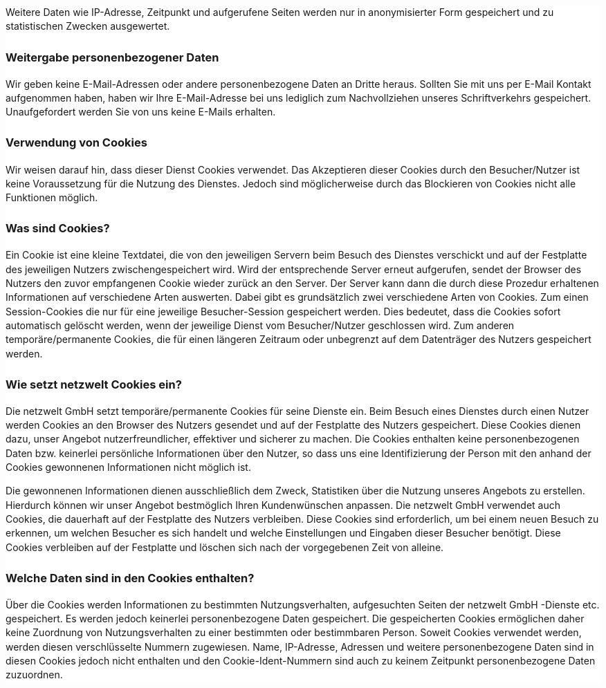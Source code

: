 Weitere Daten wie IP-Adresse, Zeitpunkt und aufgerufene Seiten werden nur in anonymisierter Form gespeichert und zu statistischen Zwecken ausgewertet.

<span id="weitergabe-personenbezogener-daten" class="anchor-link"></span>
### Weitergabe personenbezogener Daten

Wir geben keine E-Mail-Adressen oder andere personenbezogene Daten an Dritte heraus. Sollten Sie mit uns per E-Mail Kontakt aufgenommen haben, haben wir Ihre E-Mail-Adresse bei uns lediglich zum Nachvollziehen unseres Schriftverkehrs gespeichert. Unaufgefordert werden Sie von uns keine E-Mails erhalten.

<span id="verwendung-cookies" class="anchor-link"></span>
### Verwendung von Cookies

Wir weisen darauf hin, dass dieser Dienst Cookies verwendet. Das Akzeptieren dieser Cookies durch den Besucher/Nutzer ist keine Voraussetzung für die Nutzung des Dienstes. Jedoch sind möglicherweise durch das Blockieren von Cookies nicht alle Funktionen möglich.

<span id="cookies" class="anchor-link"></span>
### Was sind Cookies?

Ein Cookie ist eine kleine Textdatei, die von den jeweiligen Servern beim Besuch des Dienstes verschickt und auf der Festplatte des jeweiligen Nutzers zwischengespeichert wird. Wird der entsprechende Server erneut aufgerufen, sendet der Browser des Nutzers den zuvor empfangenen Cookie wieder zurück an den Server. Der Server kann dann die durch diese Prozedur erhaltenen Informationen auf verschiedene Arten auswerten. Dabei gibt es grundsätzlich zwei verschiedene Arten von Cookies. Zum einen Session-Cookies die nur für eine jeweilige Besucher-Session gespeichert werden. Dies bedeutet, dass die Cookies sofort automatisch gelöscht werden, wenn der jeweilige Dienst vom Besucher/Nutzer geschlossen wird. Zum anderen temporäre/permanente Cookies, die für einen längeren Zeitraum oder unbegrenzt auf dem Datenträger des Nutzers gespeichert werden.

<span id="setzt-netzwelt-cookies" class="anchor-link"></span>
### Wie setzt netzwelt Cookies ein?

Die netzwelt GmbH setzt temporäre/permanente Cookies für seine Dienste ein. Beim Besuch eines Dienstes durch einen Nutzer werden Cookies an den Browser des Nutzers gesendet und auf der Festplatte des Nutzers gespeichert. Diese Cookies dienen dazu, unser Angebot nutzerfreundlicher, effektiver und sicherer zu machen. Die Cookies enthalten keine personenbezogenen Daten bzw. keinerlei persönliche Informationen über den Nutzer, so dass uns eine Identifizierung der Person mit den anhand der Cookies gewonnenen Informationen nicht möglich ist.

Die gewonnenen Informationen dienen ausschließlich dem Zweck, Statistiken über die Nutzung unseres Angebots zu erstellen. Hierdurch können wir unser Angebot bestmöglich Ihren Kundenwünschen anpassen. Die netzwelt GmbH verwendet auch Cookies, die dauerhaft auf der Festplatte des Nutzers verbleiben. Diese Cookies sind erforderlich, um bei einem neuen Besuch zu erkennen, um welchen Besucher es sich handelt und welche Einstellungen und Eingaben dieser Besucher benötigt. Diese Cookies verbleiben auf der Festplatte und löschen sich nach der vorgegebenen Zeit von alleine.

<span id="welche-daten-cookies-enthalten" class="anchor-link"></span>
### Welche Daten sind in den Cookies enthalten?

Über die Cookies werden Informationen zu bestimmten Nutzungsverhalten, aufgesuchten Seiten der netzwelt GmbH -Dienste etc. gespeichert. Es werden jedoch keinerlei personenbezogene Daten gespeichert. Die gespeicherten Cookies ermöglichen daher keine Zuordnung von Nutzungsverhalten zu einer bestimmten oder bestimmbaren Person. Soweit Cookies verwendet werden, werden diesen verschlüsselte Nummern zugewiesen. Name, IP-Adresse, Adressen und weitere personenbezogene Daten sind in diesen Cookies jedoch nicht enthalten und den Cookie-Ident-Nummern sind auch zu keinem Zeitpunkt personenbezogene Daten zuzuordnen.
